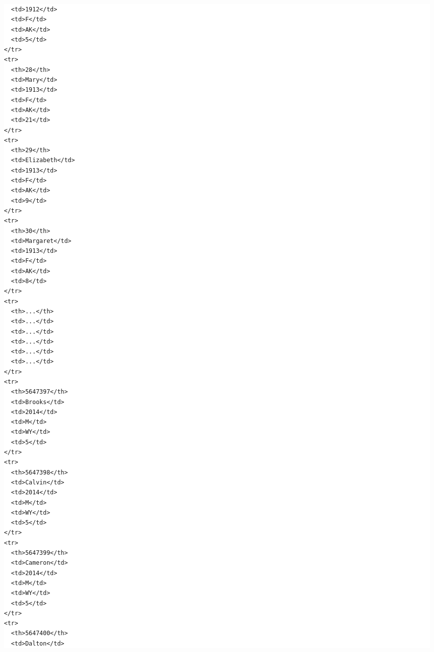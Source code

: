       <td>1912</td>
      <td>F</td>
      <td>AK</td>
      <td>5</td>
    </tr>
    <tr>
      <th>28</th>
      <td>Mary</td>
      <td>1913</td>
      <td>F</td>
      <td>AK</td>
      <td>21</td>
    </tr>
    <tr>
      <th>29</th>
      <td>Elizabeth</td>
      <td>1913</td>
      <td>F</td>
      <td>AK</td>
      <td>9</td>
    </tr>
    <tr>
      <th>30</th>
      <td>Margaret</td>
      <td>1913</td>
      <td>F</td>
      <td>AK</td>
      <td>8</td>
    </tr>
    <tr>
      <th>...</th>
      <td>...</td>
      <td>...</td>
      <td>...</td>
      <td>...</td>
      <td>...</td>
    </tr>
    <tr>
      <th>5647397</th>
      <td>Brooks</td>
      <td>2014</td>
      <td>M</td>
      <td>WY</td>
      <td>5</td>
    </tr>
    <tr>
      <th>5647398</th>
      <td>Calvin</td>
      <td>2014</td>
      <td>M</td>
      <td>WY</td>
      <td>5</td>
    </tr>
    <tr>
      <th>5647399</th>
      <td>Cameron</td>
      <td>2014</td>
      <td>M</td>
      <td>WY</td>
      <td>5</td>
    </tr>
    <tr>
      <th>5647400</th>
      <td>Dalton</td>